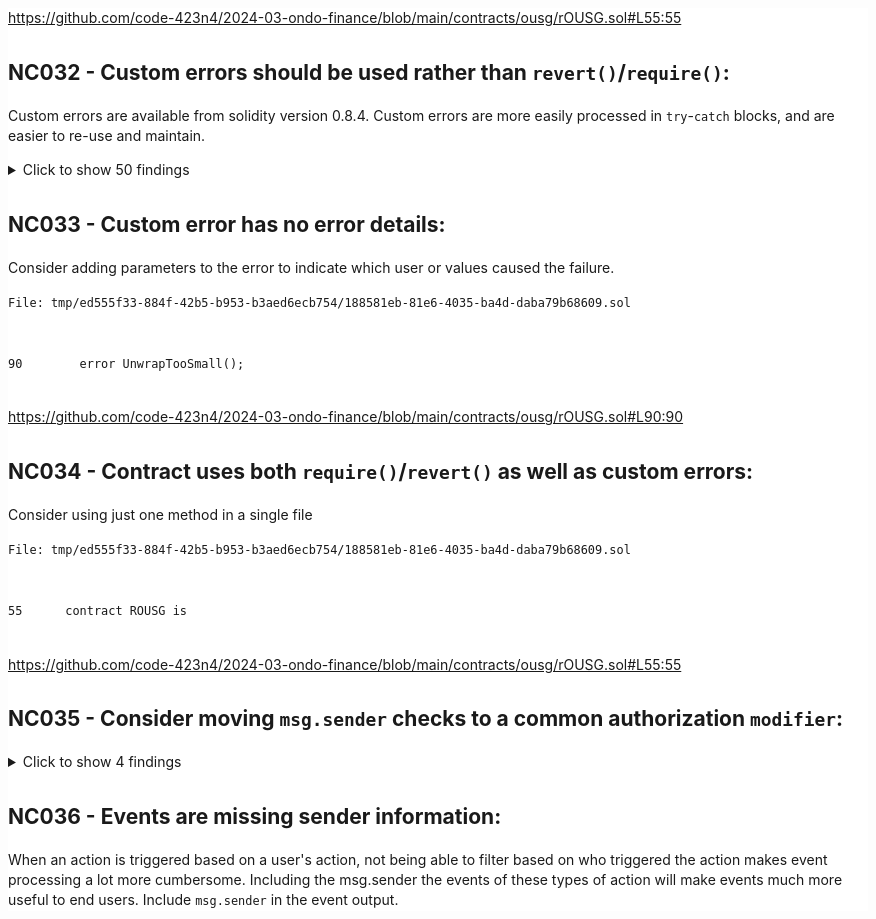 https://github.com/code-423n4/2024-03-ondo-finance/blob/main/contracts/ousg/rOUSG.sol#L55:55

## NC032 - Custom errors should be used rather than `revert()`/`require()`:

Custom errors are available from solidity version 0.8.4. Custom errors are more easily processed in `try`-`catch` blocks, and are easier to re-use and maintain.


<details><summary>Click to show 50 findings</summary></details>

## NC033 - Custom error has no error details:

Consider adding parameters to the error to indicate which user or values caused the failure.


```solidity
File: tmp/ed555f33-884f-42b5-b953-b3aed6ecb754/188581eb-81e6-4035-ba4d-daba79b68609.sol


90        error UnwrapTooSmall();


```

https://github.com/code-423n4/2024-03-ondo-finance/blob/main/contracts/ousg/rOUSG.sol#L90:90

## NC034 - Contract uses both `require()`/`revert()` as well as custom errors:

Consider using just one method in a single file


```solidity
File: tmp/ed555f33-884f-42b5-b953-b3aed6ecb754/188581eb-81e6-4035-ba4d-daba79b68609.sol


55      contract ROUSG is


```

https://github.com/code-423n4/2024-03-ondo-finance/blob/main/contracts/ousg/rOUSG.sol#L55:55

## NC035 - Consider moving `msg.sender` checks to a common authorization `modifier`:




<details><summary>Click to show 4 findings</summary></details>

## NC036 - Events are missing sender information:

When an action is triggered based on a user's action, not being able to filter based on who triggered the action makes event processing a lot more cumbersome. Including the msg.sender the events of these types of action will make events much more useful to end users. Include `msg.sender` in the event output.
